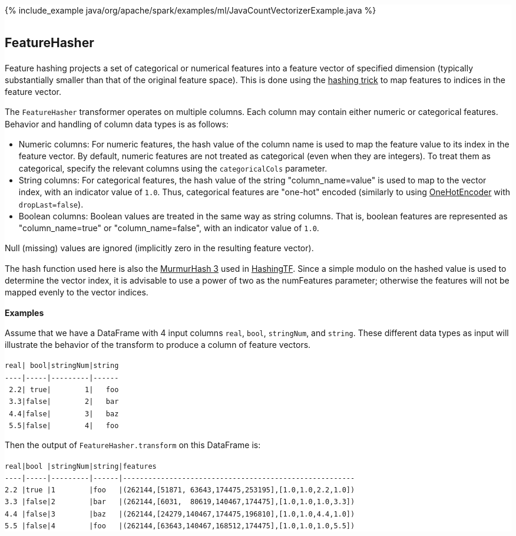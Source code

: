 {% include_example java/org/apache/spark/examples/ml/JavaCountVectorizerExample.java %}
</div>

</div>

## FeatureHasher

Feature hashing projects a set of categorical or numerical features into a feature vector of
specified dimension (typically substantially smaller than that of the original feature
space). This is done using the [hashing trick](https://en.wikipedia.org/wiki/Feature_hashing)
to map features to indices in the feature vector.

The `FeatureHasher` transformer operates on multiple columns. Each column may contain either
numeric or categorical features. Behavior and handling of column data types is as follows:

- Numeric columns: For numeric features, the hash value of the column name is used to map the
feature value to its index in the feature vector. By default, numeric features are not treated
as categorical (even when they are integers). To treat them as categorical, specify the relevant
columns using the `categoricalCols` parameter.
- String columns: For categorical features, the hash value of the string "column_name=value"
is used to map to the vector index, with an indicator value of `1.0`. Thus, categorical features
are "one-hot" encoded (similarly to using [OneHotEncoder](ml-features.html#onehotencoder) with
`dropLast=false`).
- Boolean columns: Boolean values are treated in the same way as string columns. That is,
boolean features are represented as "column_name=true" or "column_name=false", with an indicator
value of `1.0`.

Null (missing) values are ignored (implicitly zero in the resulting feature vector).

The hash function used here is also the [MurmurHash 3](https://en.wikipedia.org/wiki/MurmurHash)
used in [HashingTF](ml-features.html#tf-idf). Since a simple modulo on the hashed value is used to
determine the vector index, it is advisable to use a power of two as the numFeatures parameter;
otherwise the features will not be mapped evenly to the vector indices.

**Examples**

Assume that we have a DataFrame with 4 input columns `real`, `bool`, `stringNum`, and `string`.
These different data types as input will illustrate the behavior of the transform to produce a
column of feature vectors.

~~~~
real| bool|stringNum|string
----|-----|---------|------
 2.2| true|        1|   foo
 3.3|false|        2|   bar
 4.4|false|        3|   baz
 5.5|false|        4|   foo
~~~~

Then the output of `FeatureHasher.transform` on this DataFrame is:

~~~~
real|bool |stringNum|string|features
----|-----|---------|------|-------------------------------------------------------
2.2 |true |1        |foo   |(262144,[51871, 63643,174475,253195],[1.0,1.0,2.2,1.0])
3.3 |false|2        |bar   |(262144,[6031,  80619,140467,174475],[1.0,1.0,1.0,3.3])
4.4 |false|3        |baz   |(262144,[24279,140467,174475,196810],[1.0,1.0,4.4,1.0])
5.5 |false|4        |foo   |(262144,[63643,140467,168512,174475],[1.0,1.0,1.0,5.5])
~~~~
